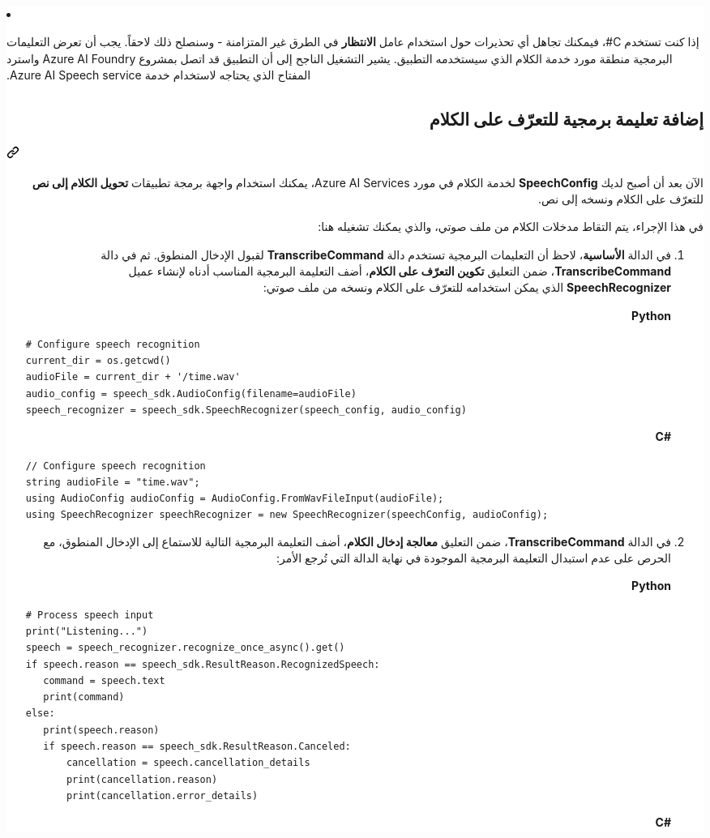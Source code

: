 <li>
<p dir="auto">إذا كنت تستخدم C#، فيمكنك تجاهل أي تحذيرات حول استخدام عامل <strong>الانتظار</strong> في الطرق غير المتزامنة - وسنصلح ذلك لاحقاً. يجب أن تعرض التعليمات البرمجية منطقة مورد خدمة الكلام الذي سيستخدمه التطبيق. يشير التشغيل الناجح إلى أن التطبيق قد اتصل بمشروع Azure AI Foundry واسترد المفتاح الذي يحتاجه لاستخدام خدمة Azure AI Speech service.</p>
</li>
</ol>
<div class="markdown-heading" dir="auto"><h2 tabindex="-1" class="heading-element" dir="auto">إضافة تعليمة برمجية للتعرّف على الكلام</h2><a id="user-content-إضافة-تعليمة-برمجية-للتعرّف-على-الكلام" class="anchor" aria-label="Permalink: إضافة تعليمة برمجية للتعرّف على الكلام" href="#إضافة-تعليمة-برمجية-للتعرّف-على-الكلام"><svg class="octicon octicon-link" viewBox="0 0 16 16" version="1.1" width="16" height="16" aria-hidden="true"><path d="m7.775 3.275 1.25-1.25a3.5 3.5 0 1 1 4.95 4.95l-2.5 2.5a3.5 3.5 0 0 1-4.95 0 .751.751 0 0 1 .018-1.042.751.751 0 0 1 1.042-.018 1.998 1.998 0 0 0 2.83 0l2.5-2.5a2.002 2.002 0 0 0-2.83-2.83l-1.25 1.25a.751.751 0 0 1-1.042-.018.751.751 0 0 1-.018-1.042Zm-4.69 9.64a1.998 1.998 0 0 0 2.83 0l1.25-1.25a.751.751 0 0 1 1.042.018.751.751 0 0 1 .018 1.042l-1.25 1.25a3.5 3.5 0 1 1-4.95-4.95l2.5-2.5a3.5 3.5 0 0 1 4.95 0 .751.751 0 0 1-.018 1.042.751.751 0 0 1-1.042.018 1.998 1.998 0 0 0-2.83 0l-2.5 2.5a1.998 1.998 0 0 0 0 2.83Z"></path></svg></a></div>
<p dir="auto">الآن بعد أن أصبح لديك <strong>SpeechConfig</strong> لخدمة الكلام في مورد Azure AI Services، يمكنك استخدام واجهة برمجة تطبيقات <strong>تحويل الكلام إلى نص</strong> للتعرّف على الكلام ونسخه إلى نص.</p>
<p dir="auto">في هذا الإجراء، يتم التقاط مدخلات الكلام من ملف صوتي، والذي يمكنك تشغيله هنا:</p>
<p dir="auto"></p>
<ol dir="rtl">
<li>
<p dir="auto">في الدالة <strong>الأساسية</strong>، لاحظ أن التعليمات البرمجية تستخدم دالة <strong>TranscribeCommand</strong> لقبول الإدخال المنطوق. ثم في دالة <strong>TranscribeCommand</strong>، ضمن التعليق <strong>تكوين التعرّف على الكلام</strong>، أضف التعليمة البرمجية المناسب أدناه لإنشاء عميل <strong>SpeechRecognizer</strong> الذي يمكن استخدامه للتعرّف على الكلام ونسخه من ملف صوتي:</p>
</li>
<p dir="rtl"><strong>Python</strong></p>
<div class="highlight highlight-source-python notranslate position-relative overflow-auto" dir="auto"><pre><code># Configure speech recognition
current_dir = os.getcwd()
audioFile = current_dir + '/time.wav'
audio_config = speech_sdk.AudioConfig(filename=audioFile)
speech_recognizer = speech_sdk.SpeechRecognizer(speech_config, audio_config)</code></pre></div>
<p dir="rtl"><strong>#C</strong></p>
<div class="highlight highlight-source-cs notranslate position-relative overflow-auto" dir="auto"><pre><code>// Configure speech recognition
string audioFile = "time.wav";
using AudioConfig audioConfig = AudioConfig.FromWavFileInput(audioFile);
using SpeechRecognizer speechRecognizer = new SpeechRecognizer(speechConfig, audioConfig);</code></pre></div>

<li>
<p dir="auto">في الدالة <strong>TranscribeCommand</strong>، ضمن التعليق <strong>معالجة إدخال الكلام</strong>، أضف التعليمة البرمجية التالية للاستماع إلى الإدخال المنطوق، مع الحرص على عدم استبدال التعليمة البرمجية الموجودة في نهاية الدالة التي تُرجع الأمر:</p>
</li>
<p dir="rtl"><strong>Python</strong></p>
<div class="highlight highlight-source-python notranslate position-relative overflow-auto" dir="auto"><pre><code># Process speech input
print("Listening...")
speech = speech_recognizer.recognize_once_async().get()
if speech.reason == speech_sdk.ResultReason.RecognizedSpeech:
   command = speech.text
   print(command)
else:
   print(speech.reason)
   if speech.reason == speech_sdk.ResultReason.Canceled:
       cancellation = speech.cancellation_details
       print(cancellation.reason)
       print(cancellation.error_details)</code></pre></div>
<p dir="rtl"><strong>#C</strong></p>